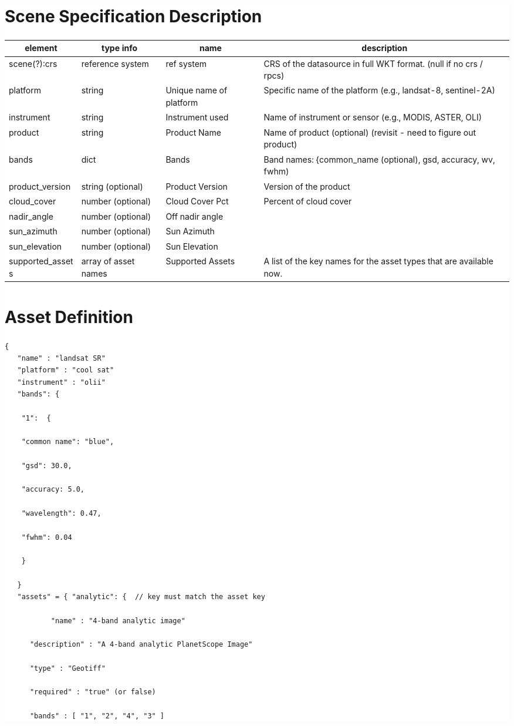     

# Scene Specification Description 

| element             | type info                 | name                    | description                                                                                 | 
|----------------------|---------------------------|-------------------------|---------------------------------------------------------------------------------------------| 
| scene(?):crs     | reference system    | ref system             | CRS of the datasource in full WKT format. (null if no crs / rpcs)
| platform            | string                      | Unique name of platform | Specific name of the platform (e.g., landsat-8, sentinel-2A) | 
| instrument        | string                      | Instrument used     | Name of instrument or sensor (e.g., MODIS, ASTER, OLI) |
| product             | string                      | Product Name       | Name of product (optional) (revisit - need to figure out product) |
| bands               |   dict                       | Bands                    | Band names: {common_name (optional), gsd, accuracy, wv, fwhm) |
| product_version | string (optional)    | Product Version     | Version of the product |
| cloud_cover     | number (optional)   | Cloud Cover Pct    | Percent of cloud cover | 
| nadir_angle      | number (optional)   | Off nadir angle      |
| sun_azimuth    | number (optional)   | Sun Azimuth |
| sun_elevation  | number (optional)   | Sun Elevation |
| supported_assets | array of asset names | Supported Assets | A list of the key names for the asset types that are available now.



# Asset Definition 

```
{
   "name" : "landsat SR"
   "platform" : "cool sat"
   "instrument" : "olii"
   "bands": {

    "1":  {

    "common name": "blue",

    "gsd": 30.0,

    "accuracy: 5.0,

    "wavelength": 0.47,

    "fwhm": 0.04

    }

   }
   "assets" = { "analytic": {  // key must match the asset key

           "name" : "4-band analytic image"

      "description" : "A 4-band analytic PlanetScope Image"

      "type" : "Geotiff"

      "required" : "true" (or false)

      "bands" : [ "1", "2", "4", "3" ]

```